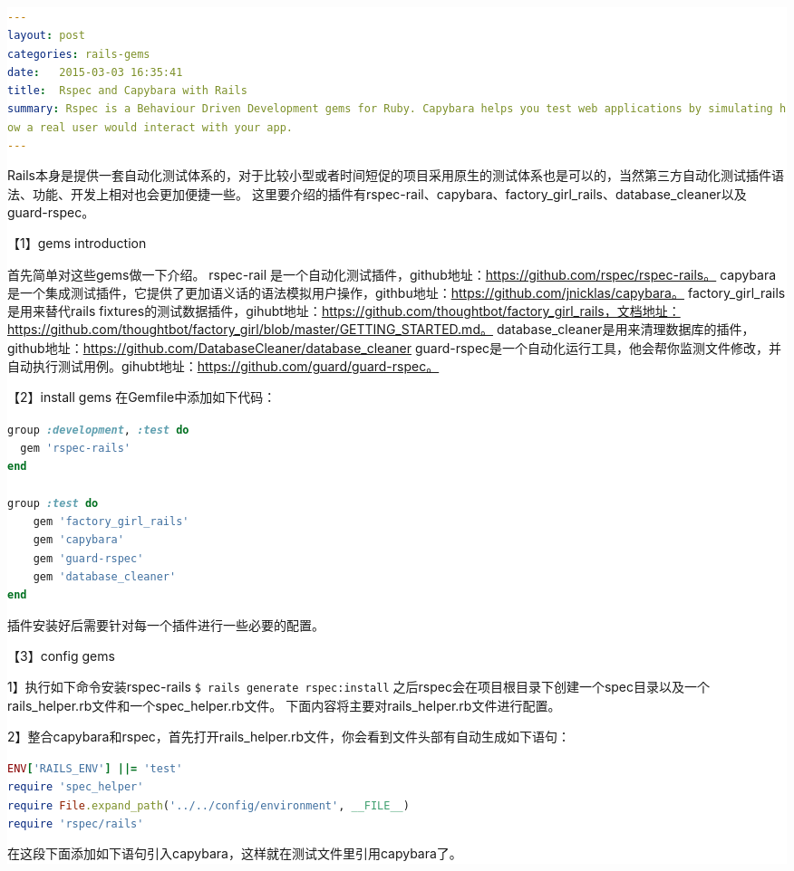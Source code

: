 ```yaml
---
layout: post
categories: rails-gems
date:   2015-03-03 16:35:41
title:  Rspec and Capybara with Rails
summary: Rspec is a Behaviour Driven Development gems for Ruby. Capybara helps you test web applications by simulating how a real user would interact with your app. 
---
```

Rails本身是提供一套自动化测试体系的，对于比较小型或者时间短促的项目采用原生的测试体系也是可以的，当然第三方自动化测试插件语法、功能、开发上相对也会更加便捷一些。
这里要介绍的插件有rspec-rail、capybara、factory_girl_rails、database_cleaner以及guard-rspec。

【1】gems introduction

首先简单对这些gems做一下介绍。
rspec-rail 是一个自动化测试插件，github地址：https://github.com/rspec/rspec-rails。
capybara是一个集成测试插件，它提供了更加语义话的语法模拟用户操作，githbu地址：https://github.com/jnicklas/capybara。
factory_girl_rails是用来替代rails fixtures的测试数据插件，gihubt地址：https://github.com/thoughtbot/factory_girl_rails，文档地址：https://github.com/thoughtbot/factory_girl/blob/master/GETTING_STARTED.md。
database_cleaner是用来清理数据库的插件，github地址：https://github.com/DatabaseCleaner/database_cleaner
guard-rspec是一个自动化运行工具，他会帮你监测文件修改，并自动执行测试用例。gihubt地址：https://github.com/guard/guard-rspec。

【2】install gems
在Gemfile中添加如下代码：

```ruby
group :development, :test do
  gem 'rspec-rails'
end

group :test do
	gem 'factory_girl_rails'
	gem 'capybara'
	gem 'guard-rspec'
	gem 'database_cleaner'
end
```
插件安装好后需要针对每一个插件进行一些必要的配置。

【3】config gems

1】执行如下命令安装rspec-rails
`$ rails generate rspec:install`
之后rspec会在项目根目录下创建一个spec目录以及一个rails_helper.rb文件和一个spec_helper.rb文件。	下面内容将主要对rails_helper.rb文件进行配置。

2】整合capybara和rspec，首先打开rails_helper.rb文件，你会看到文件头部有自动生成如下语句：

```ruby
ENV['RAILS_ENV'] ||= 'test'
require 'spec_helper'
require File.expand_path('../../config/environment', __FILE__)
require 'rspec/rails'
```
在这段下面添加如下语句引入capybara，这样就在测试文件里引用capybara了。


[Setting up the BDD stack on a new Rails 4 application]:      https://semaphoreapp.com/blog/2013/08/14/setting-up-bdd-stack-on-a-new-rails-4-application.html
[How We Test Rails Applications]:   https://robots.thoughtbot.com/how-we-test-rails-applications
[Installing RSpec and Capybara in Rails 4.1]: https://github.com/jekyll/jekyll-help